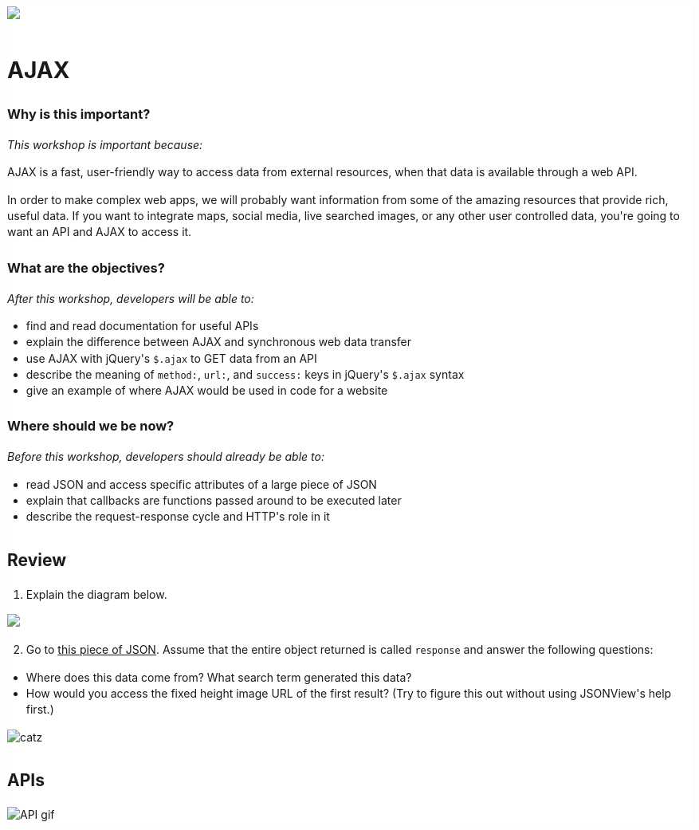 

![](https://ga-dash.s3.amazonaws.com/production/assets/logo-9f88ae6c9c3871690e33280fcf557f33.png)

# AJAX

### Why is this important?

*This workshop is important because:*

AJAX is a fast, user-friendly way to access data from external resources, when that data is available through a web API.

In order to make complex web apps, we will probably want information from some of the amazing resources that provide rich, useful data. If you want to integrate maps, social media, live searched images, or any other user controlled data, you're going to want an API and AJAX to access it.

### What are the objectives?

*After this workshop, developers will be able to:*

- find and read documentation for useful APIs
- explain the difference between AJAX and synchronous web data transfer
- use AJAX with jQuery's `$.ajax` to GET data from an API
- describe the meaning of `method:`, `url:`, and `success:` keys in jQuery's `$.ajax` syntax
- give an example of where AJAX would be used in code for a website

### Where should we be now?

*Before this workshop, developers should already be able to:*

- read JSON and access specific attributes of a large piece of JSON
- explain that callbacks are functions passed around to be executed later
- describe the request-response cycle and HTTP's role in it

## Review


1.  Explain the diagram below. 

   ![](https://cloud.githubusercontent.com/assets/3010270/13685348/dc94566e-e6c4-11e5-80f6-706d28da26c3.png)

2. Go to [this piece of JSON](http://api.giphy.com/v1/gifs/search?q=cats&api_key=dc6zaTOxFJmzC). Assume that the entire object returned is called `response` and answer the following questions:

  - Where does this data come from? What search term generated this data?
  - How would you access the fixed height image URL of the first result? (Try to figure this out without using JSONView's help first.)

![catz](http://media2.giphy.com/media/3o72EX5QZ9N9d51dqo/200.gif)


## APIs
![API gif](https://github.com/Giphy/GiphyAPI/blob/master/api_giphy_header.gif?raw=true)
